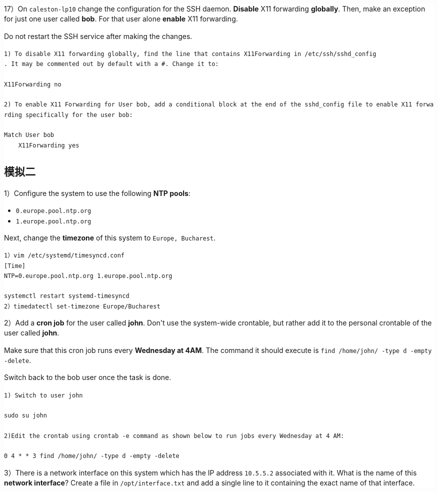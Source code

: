 17）On `caleston-lp10` change the configuration for the SSH daemon. **Disable** X11 forwarding **globally**. Then, make an exception for just one user called **bob**. For that user alone **enable** X11 forwarding.

Do not restart the SSH service after making the changes.

```
1) To disable X11 forwarding globally, find the line that contains X11Forwarding in /etc/ssh/sshd_config
. It may be commented out by default with a #. Change it to:

X11Forwarding no

2) To enable X11 Forwarding for User bob, add a conditional block at the end of the sshd_config file to enable X11 forwarding specifically for the user bob:

Match User bob
    X11Forwarding yes
```

## 模拟二

1）Configure the system to use the following **NTP pools**:

- `0.europe.pool.ntp.org`
- `1.europe.pool.ntp.org`

Next, change the **timezone** of this system to `Europe, Bucharest`.

```shell
1）vim /etc/systemd/timesyncd.conf
[Time]
NTP=0.europe.pool.ntp.org 1.europe.pool.ntp.org

systemctl restart systemd-timesyncd
2）timedatectl set-timezone Europe/Bucharest
```

2）Add a **cron job** for the user called **john**. Don't use the system-wide crontable, but rather add it to the personal crontable of the user called **john**.

Make sure that this cron job runs every **Wednesday at 4AM**. The command it should execute is `find /home/john/ -type d -empty -delete`.

Switch back to the bob user once the task is done.

```shell
1) Switch to user john

sudo su john

2)Edit the crontab using crontab -e command as shown below to run jobs every Wednesday at 4 AM:

0 4 * * 3 find /home/john/ -type d -empty -delete
```

3）There is a network interface on this system which has the IP address `10.5.5.2` associated with it. What is the name of this **network interface**? Create a file in `/opt/interface.txt` and add a single line to it containing the exact name of that interface.

